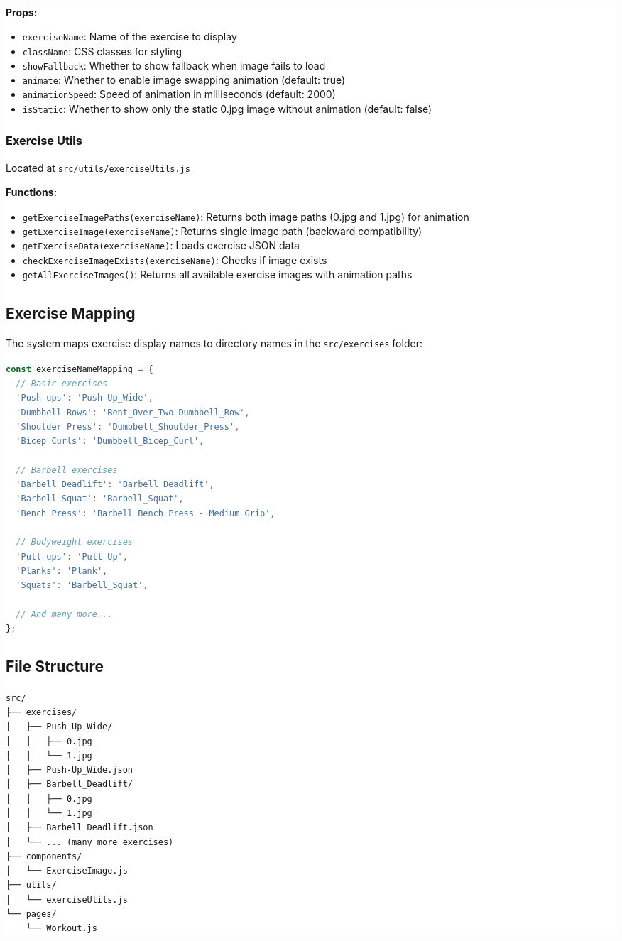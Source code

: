**Props:**
- `exerciseName`: Name of the exercise to display
- `className`: CSS classes for styling
- `showFallback`: Whether to show fallback when image fails to load
- `animate`: Whether to enable image swapping animation (default: true)
- `animationSpeed`: Speed of animation in milliseconds (default: 2000)
- `isStatic`: Whether to show only the static 0.jpg image without animation (default: false)

### Exercise Utils
Located at `src/utils/exerciseUtils.js`

**Functions:**
- `getExerciseImagePaths(exerciseName)`: Returns both image paths (0.jpg and 1.jpg) for animation
- `getExerciseImage(exerciseName)`: Returns single image path (backward compatibility)
- `getExerciseData(exerciseName)`: Loads exercise JSON data
- `checkExerciseImageExists(exerciseName)`: Checks if image exists
- `getAllExerciseImages()`: Returns all available exercise images with animation paths

## Exercise Mapping

The system maps exercise display names to directory names in the `src/exercises` folder:

```javascript
const exerciseNameMapping = {
  // Basic exercises
  'Push-ups': 'Push-Up_Wide',
  'Dumbbell Rows': 'Bent_Over_Two-Dumbbell_Row',
  'Shoulder Press': 'Dumbbell_Shoulder_Press',
  'Bicep Curls': 'Dumbbell_Bicep_Curl',
  
  // Barbell exercises
  'Barbell Deadlift': 'Barbell_Deadlift',
  'Barbell Squat': 'Barbell_Squat',
  'Bench Press': 'Barbell_Bench_Press_-_Medium_Grip',
  
  // Bodyweight exercises
  'Pull-ups': 'Pull-Up',
  'Planks': 'Plank',
  'Squats': 'Barbell_Squat',
  
  // And many more...
};
```

## File Structure

```
src/
├── exercises/
│   ├── Push-Up_Wide/
│   │   ├── 0.jpg
│   │   └── 1.jpg
│   ├── Push-Up_Wide.json
│   ├── Barbell_Deadlift/
│   │   ├── 0.jpg
│   │   └── 1.jpg
│   ├── Barbell_Deadlift.json
│   └── ... (many more exercises)
├── components/
│   └── ExerciseImage.js
├── utils/
│   └── exerciseUtils.js
└── pages/
    └── Workout.js
```